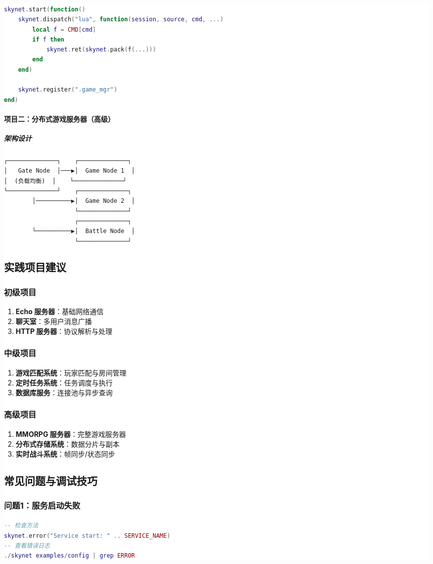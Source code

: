```lua
skynet.start(function()
    skynet.dispatch("lua", function(session, source, cmd, ...)
        local f = CMD[cmd]
        if f then
            skynet.ret(skynet.pack(f(...)))
        end
    end)
    
    skynet.register(".game_mgr")
end)
```

#### 项目二：分布式游戏服务器（高级）

##### 架构设计
```
┌──────────────┐    ┌──────────────┐
│   Gate Node  │───▶│  Game Node 1  │
│  (负载均衡)  │    └──────────────┘
└──────────────┘    ┌──────────────┐
        │──────────▶│  Game Node 2  │
                    └──────────────┘
                    ┌──────────────┐
        └──────────▶│  Battle Node  │
                    └──────────────┘
```

## 实践项目建议

### 初级项目
1. **Echo 服务器**：基础网络通信
2. **聊天室**：多用户消息广播
3. **HTTP 服务器**：协议解析与处理

### 中级项目
1. **游戏匹配系统**：玩家匹配与房间管理
2. **定时任务系统**：任务调度与执行
3. **数据库服务**：连接池与异步查询

### 高级项目
1. **MMORPG 服务器**：完整游戏服务器
2. **分布式存储系统**：数据分片与副本
3. **实时战斗系统**：帧同步/状态同步

## 常见问题与调试技巧

### 问题1：服务启动失败
```lua
-- 检查方法
skynet.error("Service start: " .. SERVICE_NAME)
-- 查看错误日志
./skynet examples/config | grep ERROR
```
